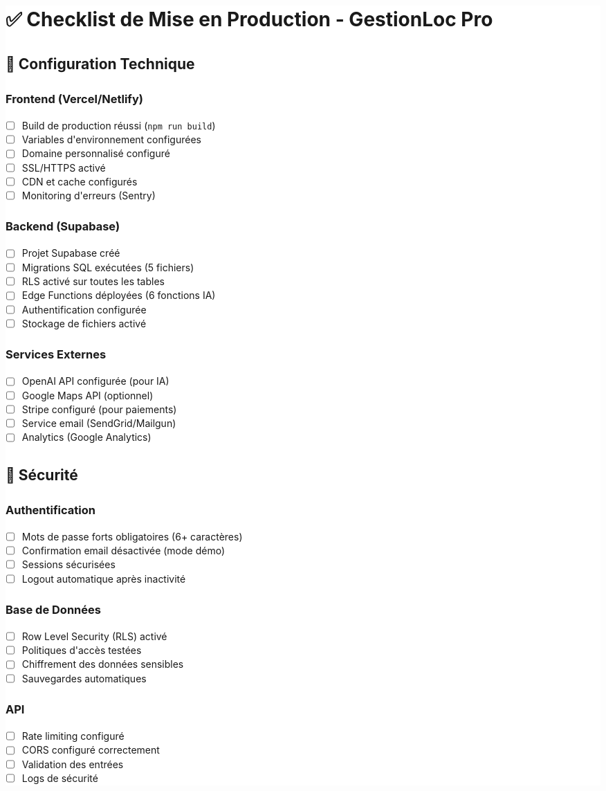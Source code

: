 # ✅ Checklist de Mise en Production - GestionLoc Pro

## 🔧 Configuration Technique

### **Frontend (Vercel/Netlify)**
- [ ] Build de production réussi (`npm run build`)
- [ ] Variables d'environnement configurées
- [ ] Domaine personnalisé configuré
- [ ] SSL/HTTPS activé
- [ ] CDN et cache configurés
- [ ] Monitoring d'erreurs (Sentry)

### **Backend (Supabase)**
- [ ] Projet Supabase créé
- [ ] Migrations SQL exécutées (5 fichiers)
- [ ] RLS activé sur toutes les tables
- [ ] Edge Functions déployées (6 fonctions IA)
- [ ] Authentification configurée
- [ ] Stockage de fichiers activé

### **Services Externes**
- [ ] OpenAI API configurée (pour IA)
- [ ] Google Maps API (optionnel)
- [ ] Stripe configuré (pour paiements)
- [ ] Service email (SendGrid/Mailgun)
- [ ] Analytics (Google Analytics)

## 🔐 Sécurité

### **Authentification**
- [ ] Mots de passe forts obligatoires (6+ caractères)
- [ ] Confirmation email désactivée (mode démo)
- [ ] Sessions sécurisées
- [ ] Logout automatique après inactivité

### **Base de Données**
- [ ] Row Level Security (RLS) activé
- [ ] Politiques d'accès testées
- [ ] Chiffrement des données sensibles
- [ ] Sauvegardes automatiques

### **API**
- [ ] Rate limiting configuré
- [ ] CORS configuré correctement
- [ ] Validation des entrées
- [ ] Logs de sécurité
